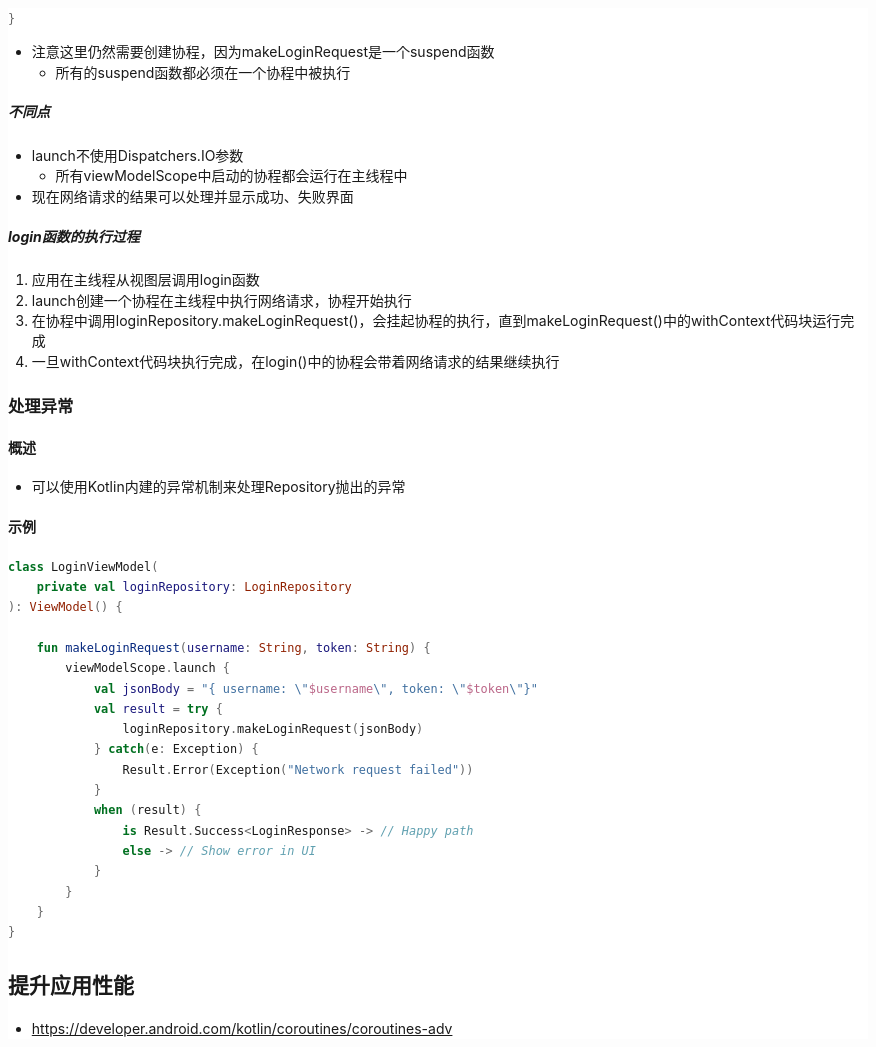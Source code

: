 ```kotlin
}
```
* 注意这里仍然需要创建协程，因为makeLoginRequest是一个suspend函数
    * 所有的suspend函数都必须在一个协程中被执行


##### 不同点
* launch不使用Dispatchers.IO参数
    * 所有viewModelScope中启动的协程都会运行在主线程中
* 现在网络请求的结果可以处理并显示成功、失败界面

##### login函数的执行过程
1. 应用在主线程从视图层调用login函数
1. launch创建一个协程在主线程中执行网络请求，协程开始执行
1. 在协程中调用loginRepository.makeLoginRequest()，会挂起协程的执行，直到makeLoginRequest()中的withContext代码块运行完成
1. 一旦withContext代码块执行完成，在login()中的协程会带着网络请求的结果继续执行



### 处理异常
#### 概述
* 可以使用Kotlin内建的异常机制来处理Repository抛出的异常

#### 示例
```kotlin
class LoginViewModel(
    private val loginRepository: LoginRepository
): ViewModel() {

    fun makeLoginRequest(username: String, token: String) {
        viewModelScope.launch {
            val jsonBody = "{ username: \"$username\", token: \"$token\"}"
            val result = try {
                loginRepository.makeLoginRequest(jsonBody)
            } catch(e: Exception) {
                Result.Error(Exception("Network request failed"))
            }
            when (result) {
                is Result.Success<LoginResponse> -> // Happy path
                else -> // Show error in UI
            }
        }
    }
}
```




## 提升应用性能

* https://developer.android.com/kotlin/coroutines/coroutines-adv


